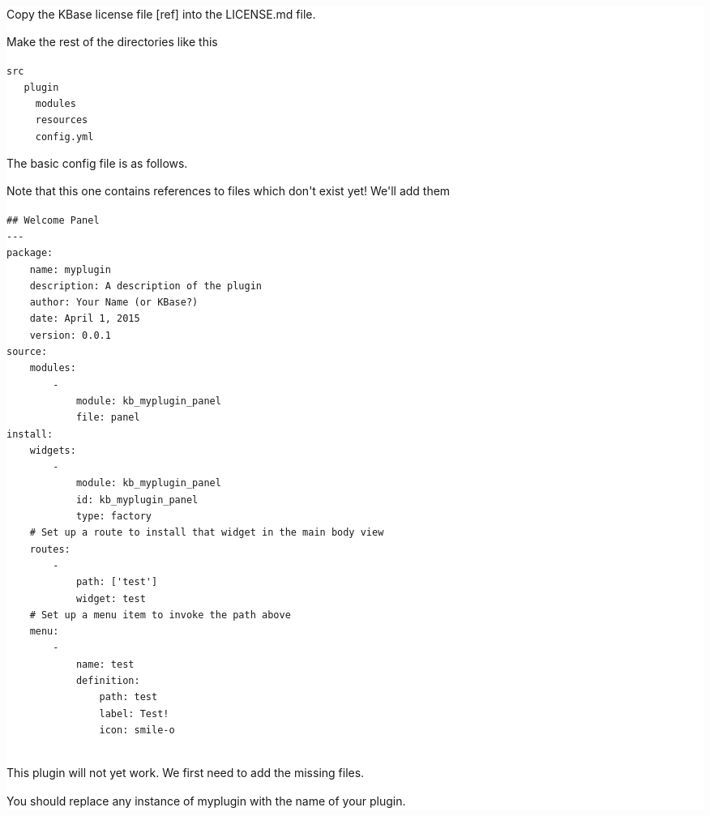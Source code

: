 Copy the KBase license file [ref] into the LICENSE.md file.

Make the rest of the directories like this

```
src
   plugin
     modules
     resources
     config.yml
```

The basic config file is as follows.

Note that this one contains references to files which don't exist yet! We'll add them

```
## Welcome Panel
---
package:
    name: myplugin
    description: A description of the plugin
    author: Your Name (or KBase?)
    date: April 1, 2015
    version: 0.0.1
source:
    modules:
        -
            module: kb_myplugin_panel
            file: panel
install:
    widgets:
        - 
            module: kb_myplugin_panel
            id: kb_myplugin_panel
            type: factory
    # Set up a route to install that widget in the main body view
    routes:
        -
            path: ['test']
            widget: test
    # Set up a menu item to invoke the path above
    menu:
        -
            name: test
            definition:
                path: test
                label: Test!
                icon: smile-o
               
```

This plugin will not yet work. We first need to add the missing files.

You should replace any instance of myplugin with the name of your plugin.
